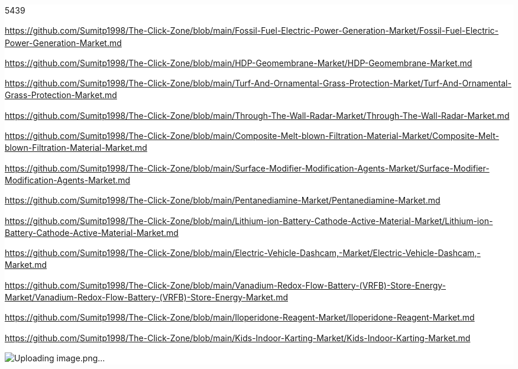 5439</p><p><a href="https://github.com/Sumitp1998/The-Click-Zone/blob/main/Fossil-Fuel-Electric-Power-Generation-Market/Fossil-Fuel-Electric-Power-Generation-Market.md">https://github.com/Sumitp1998/The-Click-Zone/blob/main/Fossil-Fuel-Electric-Power-Generation-Market/Fossil-Fuel-Electric-Power-Generation-Market.md</a></p><p><a href="https://github.com/Sumitp1998/The-Click-Zone/blob/main/HDP-Geomembrane-Market/HDP-Geomembrane-Market.md">https://github.com/Sumitp1998/The-Click-Zone/blob/main/HDP-Geomembrane-Market/HDP-Geomembrane-Market.md</a></p><p><a href="https://github.com/Sumitp1998/The-Click-Zone/blob/main/Turf-And-Ornamental-Grass-Protection-Market/Turf-And-Ornamental-Grass-Protection-Market.md">https://github.com/Sumitp1998/The-Click-Zone/blob/main/Turf-And-Ornamental-Grass-Protection-Market/Turf-And-Ornamental-Grass-Protection-Market.md</a></p><p><a href="https://github.com/Sumitp1998/The-Click-Zone/blob/main/Through-The-Wall-Radar-Market/Through-The-Wall-Radar-Market.md">https://github.com/Sumitp1998/The-Click-Zone/blob/main/Through-The-Wall-Radar-Market/Through-The-Wall-Radar-Market.md</a></p><p><a href="https://github.com/Sumitp1998/The-Click-Zone/blob/main/Composite-Melt-blown-Filtration-Material-Market/Composite-Melt-blown-Filtration-Material-Market.md">https://github.com/Sumitp1998/The-Click-Zone/blob/main/Composite-Melt-blown-Filtration-Material-Market/Composite-Melt-blown-Filtration-Material-Market.md</a></p><p><a href="https://github.com/Sumitp1998/The-Click-Zone/blob/main/Surface-Modifier-Modification-Agents-Market/Surface-Modifier-Modification-Agents-Market.md">https://github.com/Sumitp1998/The-Click-Zone/blob/main/Surface-Modifier-Modification-Agents-Market/Surface-Modifier-Modification-Agents-Market.md</a></p><p><a href="https://github.com/Sumitp1998/The-Click-Zone/blob/main/Pentanediamine-Market/Pentanediamine-Market.md">https://github.com/Sumitp1998/The-Click-Zone/blob/main/Pentanediamine-Market/Pentanediamine-Market.md</a></p><p><a href="https://github.com/Sumitp1998/The-Click-Zone/blob/main/Lithium-ion-Battery-Cathode-Active-Material-Market/Lithium-ion-Battery-Cathode-Active-Material-Market.md">https://github.com/Sumitp1998/The-Click-Zone/blob/main/Lithium-ion-Battery-Cathode-Active-Material-Market/Lithium-ion-Battery-Cathode-Active-Material-Market.md</a></p><p><a href="https://github.com/Sumitp1998/The-Click-Zone/blob/main/Electric-Vehicle-Dashcam,-Market/Electric-Vehicle-Dashcam,-Market.md">https://github.com/Sumitp1998/The-Click-Zone/blob/main/Electric-Vehicle-Dashcam,-Market/Electric-Vehicle-Dashcam,-Market.md</a></p><p><a href="https://github.com/Sumitp1998/The-Click-Zone/blob/main/Vanadium-Redox-Flow-Battery-(VRFB)-Store-Energy-Market/Vanadium-Redox-Flow-Battery-(VRFB)-Store-Energy-Market.md">https://github.com/Sumitp1998/The-Click-Zone/blob/main/Vanadium-Redox-Flow-Battery-(VRFB)-Store-Energy-Market/Vanadium-Redox-Flow-Battery-(VRFB)-Store-Energy-Market.md</a></p><p><a href="https://github.com/Sumitp1998/The-Click-Zone/blob/main/Iloperidone-Reagent-Market/Iloperidone-Reagent-Market.md">https://github.com/Sumitp1998/The-Click-Zone/blob/main/Iloperidone-Reagent-Market/Iloperidone-Reagent-Market.md</a></p><p><a href="https://github.com/Sumitp1998/The-Click-Zone/blob/main/Kids-Indoor-Karting-Market/Kids-Indoor-Karting-Market.md">https://github.com/Sumitp1998/The-Click-Zone/blob/main/Kids-Indoor-Karting-Market/Kids-Indoor-Karting-Market.md</a></p>
![Uploading image.png…]()
